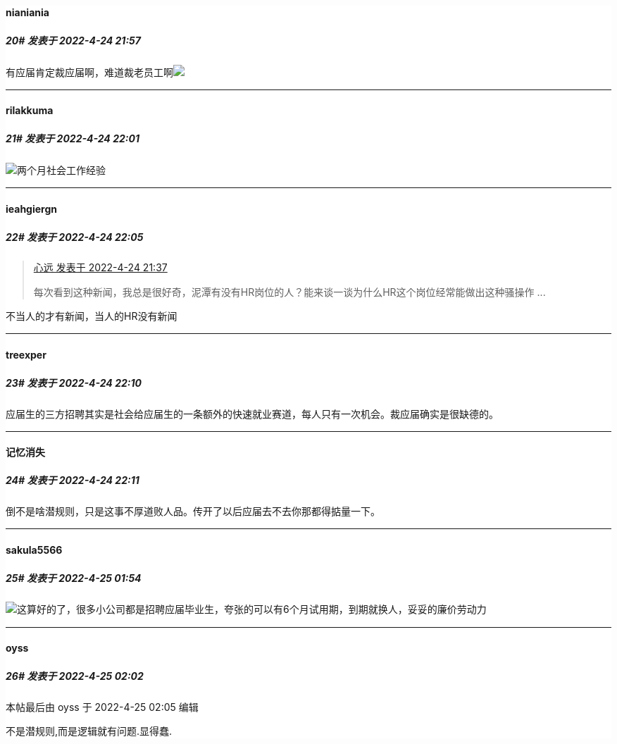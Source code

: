 ####  nianiania  
##### 20#       发表于 2022-4-24 21:57

有应届肯定裁应届啊，难道裁老员工啊<img src="https://static.saraba1st.com/image/smiley/face2017/001.png" referrerpolicy="no-referrer">

*****

####  rilakkuma  
##### 21#       发表于 2022-4-24 22:01

<img src="https://static.saraba1st.com/image/smiley/face2017/255.png" referrerpolicy="no-referrer">两个月社会工作经验

*****

####  ieahgiergn  
##### 22#       发表于 2022-4-24 22:05

<blockquote><a href="httphttps://bbs.saraba1st.com/2b/forum.php?mod=redirect&amp;goto=findpost&amp;pid=55572753&amp;ptid=2066199" target="_blank">心远 发表于 2022-4-24 21:37</a>

每次看到这种新闻，我总是很好奇，泥潭有没有HR岗位的人？能来谈一谈为什么HR这个岗位经常能做出这种骚操作 ...</blockquote>
不当人的才有新闻，当人的HR没有新闻

*****

####  treexper  
##### 23#       发表于 2022-4-24 22:10

应届生的三方招聘其实是社会给应届生的一条额外的快速就业赛道，每人只有一次机会。裁应届确实是很缺德的。

*****

####  记忆消失  
##### 24#       发表于 2022-4-24 22:11

倒不是啥潜规则，只是这事不厚道败人品。传开了以后应届去不去你那都得掂量一下。

*****

####  sakula5566  
##### 25#       发表于 2022-4-25 01:54

<img src="https://static.saraba1st.com/image/smiley/face2017/067.png" referrerpolicy="no-referrer">这算好的了，很多小公司都是招聘应届毕业生，夸张的可以有6个月试用期，到期就换人，妥妥的廉价劳动力

*****

####  oyss  
##### 26#       发表于 2022-4-25 02:02

 本帖最后由 oyss 于 2022-4-25 02:05 编辑 

不是潜规则,而是逻辑就有问题.显得蠢.

